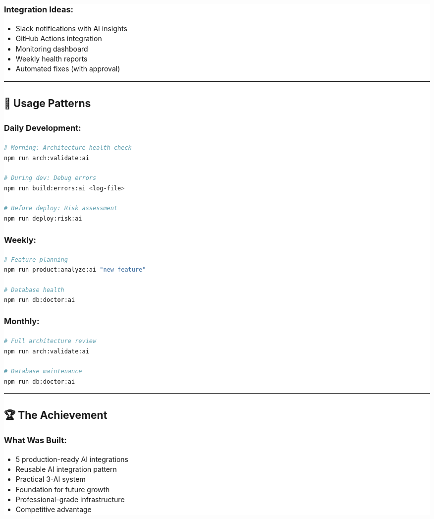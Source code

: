 ### **Integration Ideas:**
- Slack notifications with AI insights
- GitHub Actions integration
- Monitoring dashboard
- Weekly health reports
- Automated fixes (with approval)

---

## 🎯 Usage Patterns

### **Daily Development:**
```bash
# Morning: Architecture health check
npm run arch:validate:ai

# During dev: Debug errors
npm run build:errors:ai <log-file>

# Before deploy: Risk assessment
npm run deploy:risk:ai
```

### **Weekly:**
```bash
# Feature planning
npm run product:analyze:ai "new feature"

# Database health
npm run db:doctor:ai
```

### **Monthly:**
```bash
# Full architecture review
npm run arch:validate:ai

# Database maintenance
npm run db:doctor:ai
```

---

## 🏆 The Achievement

### **What Was Built:**
- 5 production-ready AI integrations
- Reusable AI integration pattern
- Practical 3-AI system
- Foundation for future growth
- Professional-grade infrastructure
- Competitive advantage
